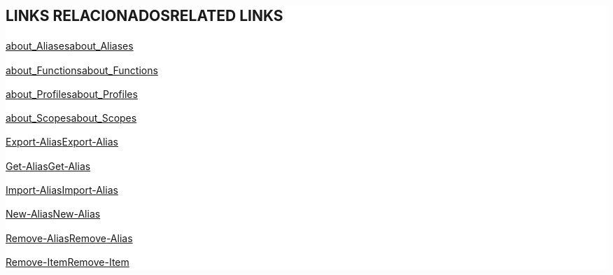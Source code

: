 ## <span data-ttu-id="83b2b-244">LINKS RELACIONADOS</span><span class="sxs-lookup"><span data-stu-id="83b2b-244">RELATED LINKS</span></span>

[<span data-ttu-id="83b2b-245">about_Aliases</span><span class="sxs-lookup"><span data-stu-id="83b2b-245">about_Aliases</span></span>](../Microsoft.PowerShell.Core/About/about_Aliases.md)

[<span data-ttu-id="83b2b-246">about_Functions</span><span class="sxs-lookup"><span data-stu-id="83b2b-246">about_Functions</span></span>](../Microsoft.PowerShell.Core/about/about_Functions.md)

[<span data-ttu-id="83b2b-247">about_Profiles</span><span class="sxs-lookup"><span data-stu-id="83b2b-247">about_Profiles</span></span>](../Microsoft.PowerShell.Core/About/about_Profiles.md)

[<span data-ttu-id="83b2b-248">about_Scopes</span><span class="sxs-lookup"><span data-stu-id="83b2b-248">about_Scopes</span></span>](../Microsoft.PowerShell.Core/About/about_Scopes.md)

[<span data-ttu-id="83b2b-249">Export-Alias</span><span class="sxs-lookup"><span data-stu-id="83b2b-249">Export-Alias</span></span>](Export-Alias.md)

[<span data-ttu-id="83b2b-250">Get-Alias</span><span class="sxs-lookup"><span data-stu-id="83b2b-250">Get-Alias</span></span>](Get-Alias.md)

[<span data-ttu-id="83b2b-251">Import-Alias</span><span class="sxs-lookup"><span data-stu-id="83b2b-251">Import-Alias</span></span>](Import-Alias.md)

[<span data-ttu-id="83b2b-252">New-Alias</span><span class="sxs-lookup"><span data-stu-id="83b2b-252">New-Alias</span></span>](New-Alias.md)

[<span data-ttu-id="83b2b-253">Remove-Alias</span><span class="sxs-lookup"><span data-stu-id="83b2b-253">Remove-Alias</span></span>](Remove-Alias.md)

[<span data-ttu-id="83b2b-254">Remove-Item</span><span class="sxs-lookup"><span data-stu-id="83b2b-254">Remove-Item</span></span>](../Microsoft.PowerShell.Management/Remove-Item.md)

